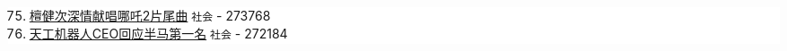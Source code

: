 75. [檀健次深情献唱哪吒2片尾曲](https://m.weibo.cn/search?containerid=100103type%3D1%26t%3D10%26q%3D%23%E6%AA%80%E5%81%A5%E6%AC%A1%E6%B7%B1%E6%83%85%E7%8C%AE%E5%94%B1%E5%93%AA%E5%90%922%E7%89%87%E5%B0%BE%E6%9B%B2%23&stream_entry_id=31&isnewpage=1&extparam=seat%3D1%26c_type%3D31%26dgr%3D0%26cate%3D5001%26pos%3D15%26stream_entry_id%3D31%26realpos%3D16%26lcate%3D5001%26flag%3D0%26band_rank%3D16%26filter_type%3Drealtimehot%26q%3D%2523%25E6%25AA%2580%25E5%2581%25A5%25E6%25AC%25A1%25E6%25B7%25B1%25E6%2583%2585%25E7%258C%25AE%25E5%2594%25B1%25E5%2593%25AA%25E5%2590%25922%25E7%2589%2587%25E5%25B0%25BE%25E6%259B%25B2%2523%26display_time%3D1744993918%26pre_seqid%3D174499391868803309632131) `社会` - 273768
76. [天工机器人CEO回应半马第一名](https://m.weibo.cn/search?containerid=100103type%3D1%26t%3D10%26q%3D%23%E5%A4%A9%E5%B7%A5%E6%9C%BA%E5%99%A8%E4%BA%BACEO%E5%9B%9E%E5%BA%94%E5%8D%8A%E9%A9%AC%E7%AC%AC%E4%B8%80%E5%90%8D%23&stream_entry_id=31&isnewpage=1&extparam=seat%3D1%26lcate%3D5001%26realpos%3D20%26band_rank%3D20%26q%3D%2523%25E5%25A4%25A9%25E5%25B7%25A5%25E6%259C%25BA%25E5%2599%25A8%25E4%25BA%25BACEO%25E5%259B%259E%25E5%25BA%2594%25E5%258D%258A%25E9%25A9%25AC%25E7%25AC%25AC%25E4%25B8%2580%25E5%2590%258D%2523%26dgr%3D0%26pos%3D20%26filter_type%3Drealtimehot%26c_type%3D31%26cate%3D5001%26flag%3D1%26stream_entry_id%3D31%26display_time%3D1745037030%26pre_seqid%3D17450370300100346726554) `社会` - 272184
